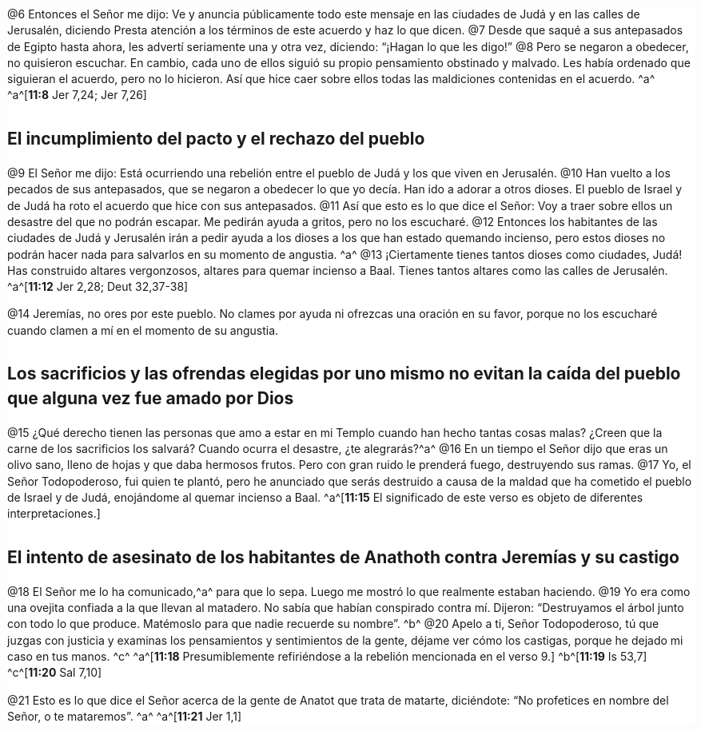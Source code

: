 @6 Entonces el Señor me dijo: Ve y anuncia públicamente todo este mensaje en las ciudades de Judá y en las calles de Jerusalén, diciendo Presta atención a los términos de este acuerdo y haz lo que dicen. @7 Desde que saqué a sus antepasados de Egipto hasta ahora, les advertí seriamente una y otra vez, diciendo: “¡Hagan lo que les digo!” @8 Pero se negaron a obedecer, no quisieron escuchar. En cambio, cada uno de ellos siguió su propio pensamiento obstinado y malvado. Les había ordenado que siguieran el acuerdo, pero no lo hicieron. Así que hice caer sobre ellos todas las maldiciones contenidas en el acuerdo. ^a^ 
^a^[**11:8** Jer 7,24; Jer 7,26]

## El incumplimiento del pacto y el rechazo del pueblo
@9 El Señor me dijo: Está ocurriendo una rebelión entre el pueblo de Judá y los que viven en Jerusalén. @10 Han vuelto a los pecados de sus antepasados, que se negaron a obedecer lo que yo decía. Han ido a adorar a otros dioses. El pueblo de Israel y de Judá ha roto el acuerdo que hice con sus antepasados. @11 Así que esto es lo que dice el Señor: Voy a traer sobre ellos un desastre del que no podrán escapar. Me pedirán ayuda a gritos, pero no los escucharé. @12 Entonces los habitantes de las ciudades de Judá y Jerusalén irán a pedir ayuda a los dioses a los que han estado quemando incienso, pero estos dioses no podrán hacer nada para salvarlos en su momento de angustia. ^a^ @13 ¡Ciertamente tienes tantos dioses como ciudades, Judá! Has construido altares vergonzosos, altares para quemar incienso a Baal. Tienes tantos altares como las calles de Jerusalén. 
^a^[**11:12** Jer 2,28; Deut 32,37-38]

@14 Jeremías, no ores por este pueblo. No clames por ayuda ni ofrezcas una oración en su favor, porque no los escucharé cuando clamen a mí en el momento de su angustia. 

## Los sacrificios y las ofrendas elegidas por uno mismo no evitan la caída del pueblo que alguna vez fue amado por Dios
@15 ¿Qué derecho tienen las personas que amo a estar en mi Templo cuando han hecho tantas cosas malas? ¿Creen que la carne de los sacrificios los salvará? Cuando ocurra el desastre, ¿te alegrarás?^a^ @16 En un tiempo el Señor dijo que eras un olivo sano, lleno de hojas y que daba hermosos frutos. Pero con gran ruido le prenderá fuego, destruyendo sus ramas. @17 Yo, el Señor Todopoderoso, fui quien te plantó, pero he anunciado que serás destruido a causa de la maldad que ha cometido el pueblo de Israel y de Judá, enojándome al quemar incienso a Baal. 
^a^[**11:15** El significado de este verso es objeto de diferentes interpretaciones.]

## El intento de asesinato de los habitantes de Anathoth contra Jeremías y su castigo
@18 El Señor me lo ha comunicado,^a^ para que lo sepa. Luego me mostró lo que realmente estaban haciendo. @19 Yo era como una ovejita confiada a la que llevan al matadero. No sabía que habían conspirado contra mí. Dijeron: “Destruyamos el árbol junto con todo lo que produce. Matémoslo para que nadie recuerde su nombre”. ^b^ @20 Apelo a ti, Señor Todopoderoso, tú que juzgas con justicia y examinas los pensamientos y sentimientos de la gente, déjame ver cómo los castigas, porque he dejado mi caso en tus manos. ^c^ 
^a^[**11:18** Presumiblemente refiriéndose a la rebelión mencionada en el verso 9.] ^b^[**11:19** Is 53,7] ^c^[**11:20** Sal 7,10]

@21 Esto es lo que dice el Señor acerca de la gente de Anatot que trata de matarte, diciéndote: “No profetices en nombre del Señor, o te mataremos”. ^a^ 
^a^[**11:21** Jer 1,1]
